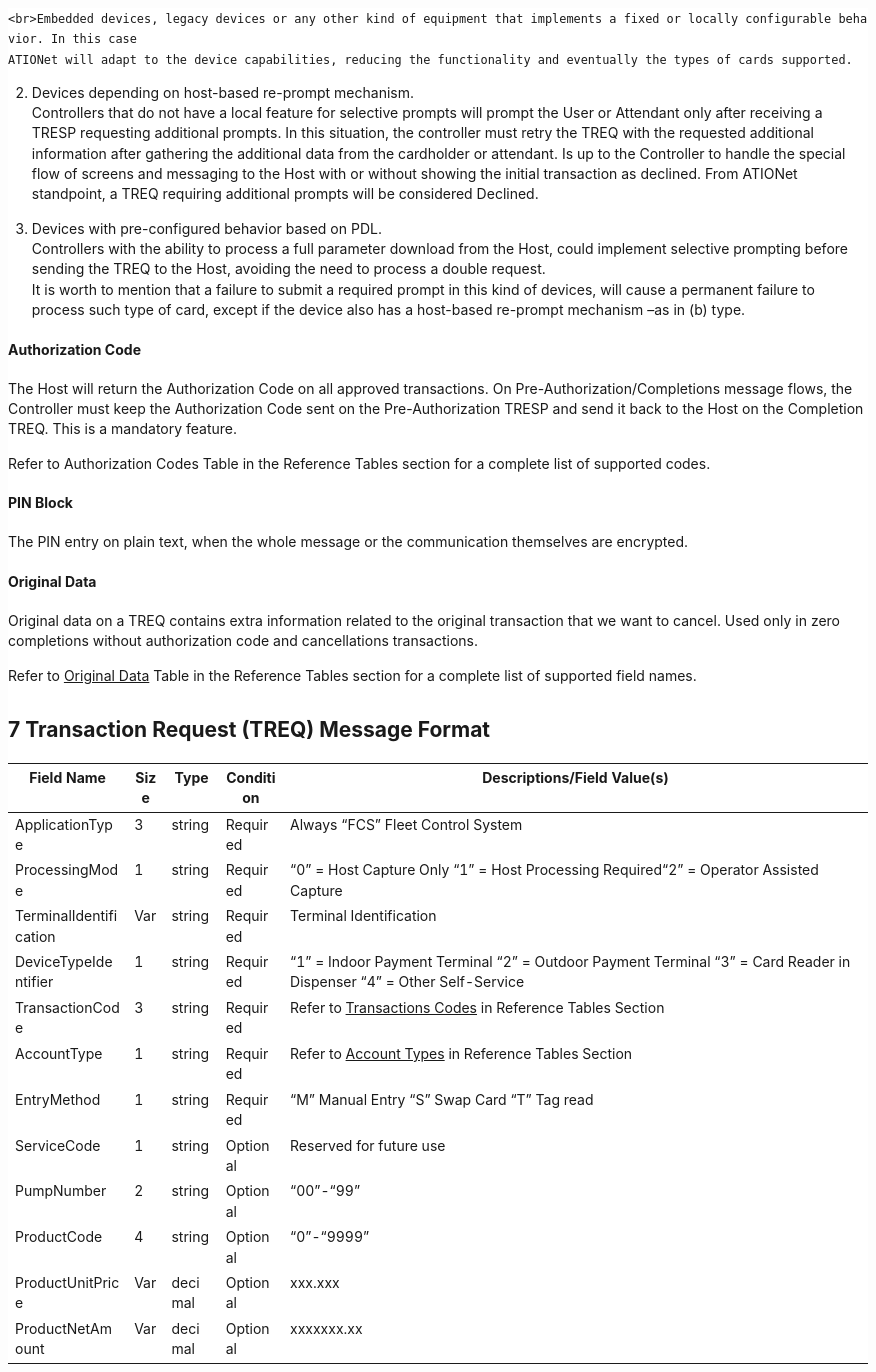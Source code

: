     <br>Embedded devices, legacy devices or any other kind of equipment that implements a fixed or locally configurable behavior. In this case
    ATIONet will adapt to the device capabilities, reducing the functionality and eventually the types of cards supported.

2.  Devices depending on host-based re-prompt mechanism.
    <br>Controllers that do not have a local feature for selective prompts will prompt the User or Attendant only after receiving a TRESP requesting additional prompts. In this situation, the controller must retry the TREQ with the requested additional information after gathering the additional data from the cardholder or attendant. Is up to the Controller to handle the special flow of screens and messaging to the Host with or without showing the initial transaction as declined. From ATIONet standpoint, a TREQ requiring additional prompts will be considered Declined.

3.  Devices with pre-configured behavior based on PDL.
    <br>Controllers with the ability to process a full parameter download from the Host, could implement selective prompting before sending the TREQ to the Host, avoiding the need to process a double request.
    <br>It is worth to mention that a failure to submit a required prompt in this kind of devices, will cause a permanent failure to process such type of card, except if the device also has a host-based re-prompt mechanism –as in (b) type.

#### Authorization Code
The Host will return the Authorization Code on all approved transactions.
On Pre-Authorization/Completions message flows, the Controller must keep the Authorization Code sent on the Pre-Authorization TRESP and send it
back to the Host on the Completion TREQ. This is a mandatory feature.

Refer to Authorization Codes Table in the Reference Tables section for a complete list of supported codes.

#### PIN Block
The PIN entry on plain text, when the whole message or the communication themselves are encrypted.

#### Original Data
Original data on a TREQ contains extra information related to the original transaction that we want to cancel. Used only in zero completions without authorization code and cancellations transactions.

Refer to [Original Data](#118-original-data) Table in the Reference Tables section for a complete list of supported field names.

## 7 Transaction Request (TREQ) Message Format

|Field Name|Size|Type|Condition|Descriptions/Field Value(s)|
|--- |--- |--- |--- |--- |
|ApplicationType|3|string|Required|Always “FCS” Fleet Control System|
|ProcessingMode|1|string|Required|“0” = Host Capture Only “1” = Host Processing Required“2” = Operator Assisted Capture|
|TerminalIdentification|Var|string|Required|Terminal Identification|
|DeviceTypeIdentifier|1|string|Required|“1” = Indoor Payment Terminal “2” = Outdoor Payment Terminal “3” = Card Reader in Dispenser “4” = Other Self-Service|
|TransactionCode|3|string|Required|Refer to [Transactions Codes](#111-transaction-codes) in Reference Tables Section|
|AccountType|1|string|Required|Refer to [Account Types](#113-account-type) in Reference Tables Section|
|EntryMethod|1|string|Required|“M” Manual Entry “S” Swap Card “T” Tag read|
|ServiceCode|1|string|Optional|Reserved for future use|
|PumpNumber|2|string|Optional|“00”-“99”|
|ProductCode|4|string|Optional|“0”-“9999”|
|ProductUnitPrice|Var|decimal|Optional|xxx.xxx|
|ProductNetAmount|Var|decimal|Optional|xxxxxxx.xx|